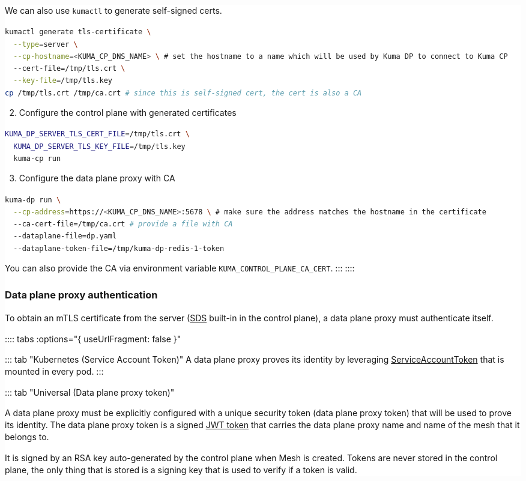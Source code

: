 We can also use `kumactl` to generate self-signed certs.
```sh
kumactl generate tls-certificate \
  --type=server \
  --cp-hostname=<KUMA_CP_DNS_NAME> \ # set the hostname to a name which will be used by Kuma DP to connect to Kuma CP 
  --cert-file=/tmp/tls.crt \
  --key-file=/tmp/tls.key
cp /tmp/tls.crt /tmp/ca.crt # since this is self-signed cert, the cert is also a CA
```

2) Configure the control plane with generated certificates

```sh
KUMA_DP_SERVER_TLS_CERT_FILE=/tmp/tls.crt \
  KUMA_DP_SERVER_TLS_KEY_FILE=/tmp/tls.key
  kuma-cp run
```

3) Configure the data plane proxy with CA

```sh
kuma-dp run \
  --cp-address=https://<KUMA_CP_DNS_NAME>:5678 \ # make sure the address matches the hostname in the certificate
  --ca-cert-file=/tmp/ca.crt # provide a file with CA
  --dataplane-file=dp.yaml
  --dataplane-token-file=/tmp/kuma-dp-redis-1-token
```

You can also provide the CA via environment variable `KUMA_CONTROL_PLANE_CA_CERT`.
:::
::::

### Data plane proxy authentication

To obtain an mTLS certificate from the server ([SDS](https://www.envoyproxy.io/docs/envoy/latest/configuration/security/secret) built-in in the control plane), a data plane proxy must authenticate itself.

:::: tabs :options="{ useUrlFragment: false }"

::: tab "Kubernetes (Service Account Token)"
A data plane proxy proves its identity by leveraging [ServiceAccountToken](https://kubernetes.io/docs/reference/access-authn-authz/service-accounts-admin/#service-account-automation) that is mounted in every pod.
:::

::: tab "Universal (Data plane proxy token)"

A data plane proxy must be explicitly configured with a unique security token (data plane proxy token) that will be used to prove its identity. The data plane proxy token is a signed [JWT token](https://jwt.io) that carries the data plane proxy name and name of the mesh that it belongs to.

It is signed by an RSA key auto-generated by the control plane when Mesh is created. Tokens are never stored in the control plane,
the only thing that is stored is a signing key that is used to verify if a token is valid.
